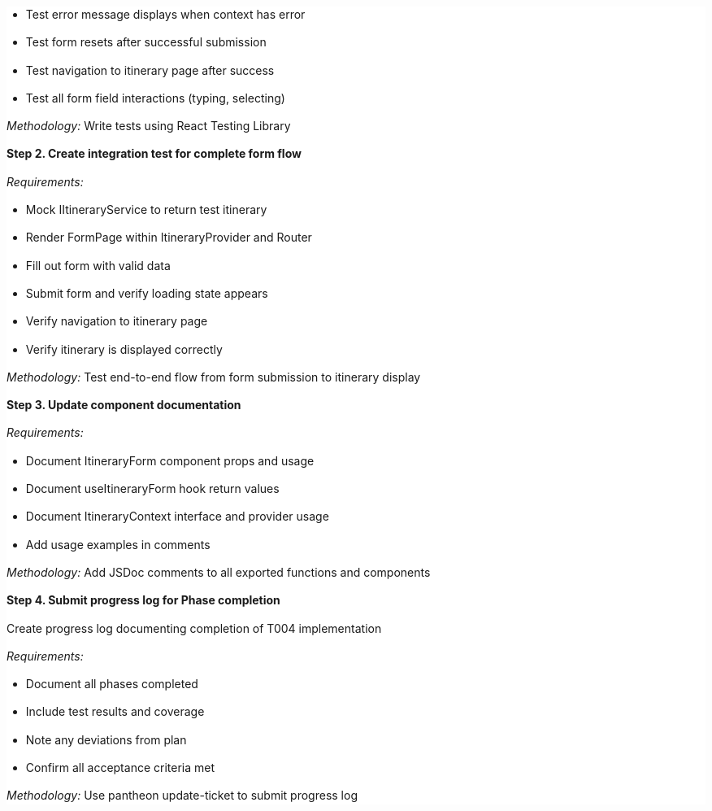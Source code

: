   - Test error message displays when context has error
 
  - Test form resets after successful submission
 
  - Test navigation to itinerary page after success
 
  - Test all form field interactions (typing, selecting)
 

  *Methodology:* Write tests using React Testing Library

 

**Step 2. Create integration test for complete form flow**

  *Requirements:*
 
  - Mock IItineraryService to return test itinerary
 
  - Render FormPage within ItineraryProvider and Router
 
  - Fill out form with valid data
 
  - Submit form and verify loading state appears
 
  - Verify navigation to itinerary page
 
  - Verify itinerary is displayed correctly
 

  *Methodology:* Test end-to-end flow from form submission to itinerary display

 

**Step 3. Update component documentation**

  *Requirements:*
 
  - Document ItineraryForm component props and usage
 
  - Document useItineraryForm hook return values
 
  - Document ItineraryContext interface and provider usage
 
  - Add usage examples in comments
 

  *Methodology:* Add JSDoc comments to all exported functions and components

 

**Step 4. Submit progress log for Phase completion**

Create progress log documenting completion of T004 implementation

  *Requirements:*
 
  - Document all phases completed
 
  - Include test results and coverage
 
  - Note any deviations from plan
 
  - Confirm all acceptance criteria met
 

  *Methodology:* Use pantheon update-ticket to submit progress log

 